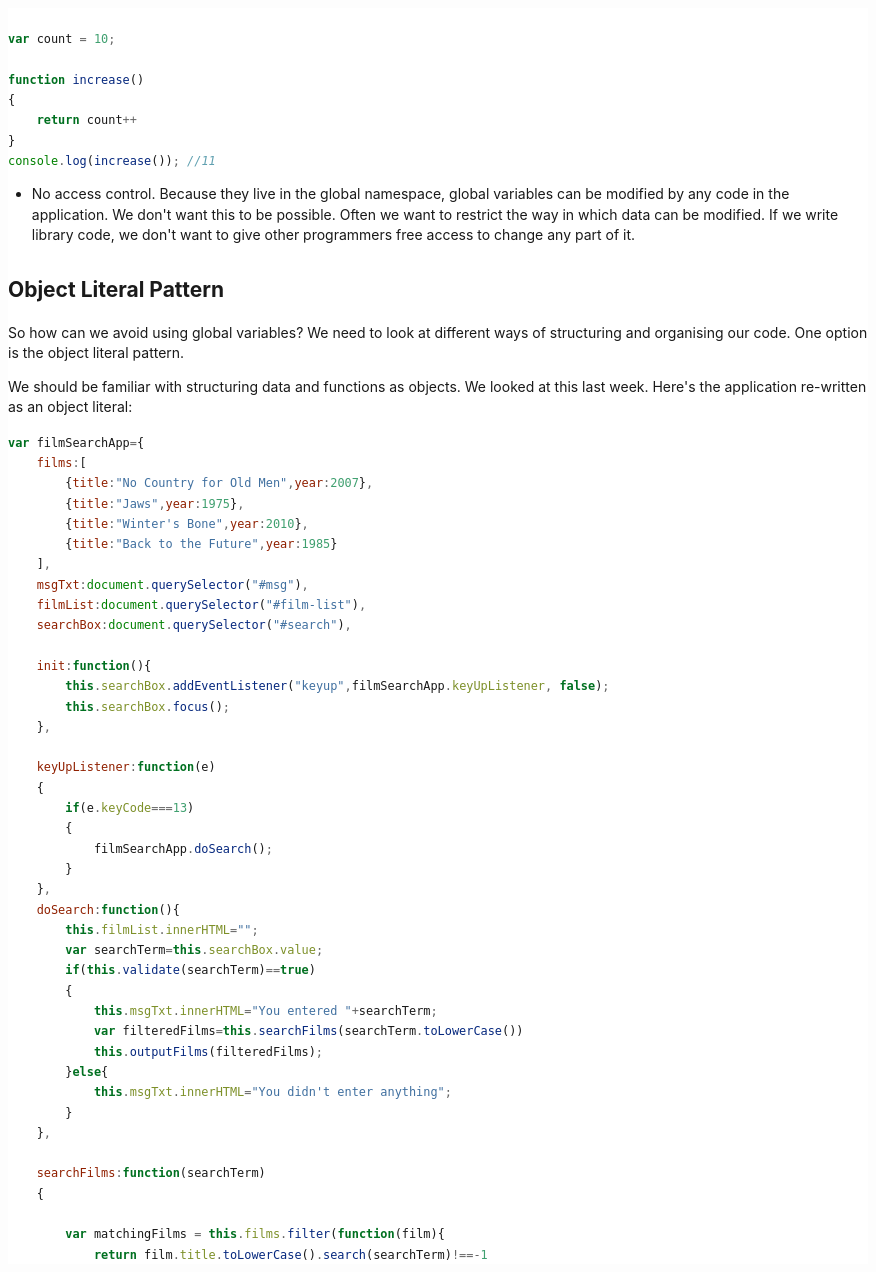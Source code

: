 ``` javascript

var count = 10;

function increase()
{
    return count++
}
console.log(increase()); //11
```

* No access control. Because they live in the global namespace, global variables can be modified by any code in the application. We don't want this to be possible. Often we want to restrict the way in which data can be modified. If we write library code, we don't want to give other programmers free access to change any part of it. 

## Object Literal Pattern
So how can we avoid using global variables? We need to look at different ways of structuring and organising our code. One option is the object literal pattern.

We should be familiar with structuring data and functions as objects. We looked at this last week. Here's the application re-written as an object literal:
```javascript
var filmSearchApp={
    films:[
        {title:"No Country for Old Men",year:2007},
        {title:"Jaws",year:1975},
        {title:"Winter's Bone",year:2010},
        {title:"Back to the Future",year:1985}
    ],
    msgTxt:document.querySelector("#msg"),
    filmList:document.querySelector("#film-list"),
    searchBox:document.querySelector("#search"),

    init:function(){
        this.searchBox.addEventListener("keyup",filmSearchApp.keyUpListener, false);
        this.searchBox.focus();
    },
    
    keyUpListener:function(e)
    {
        if(e.keyCode===13)
        {
            filmSearchApp.doSearch();
        }
    },
    doSearch:function(){
        this.filmList.innerHTML="";
        var searchTerm=this.searchBox.value;
        if(this.validate(searchTerm)==true)
        {
            this.msgTxt.innerHTML="You entered "+searchTerm;
            var filteredFilms=this.searchFilms(searchTerm.toLowerCase())
            this.outputFilms(filteredFilms);
        }else{
            this.msgTxt.innerHTML="You didn't enter anything";
        }
    },

    searchFilms:function(searchTerm)
    {

        var matchingFilms = this.films.filter(function(film){
            return film.title.toLowerCase().search(searchTerm)!==-1
```